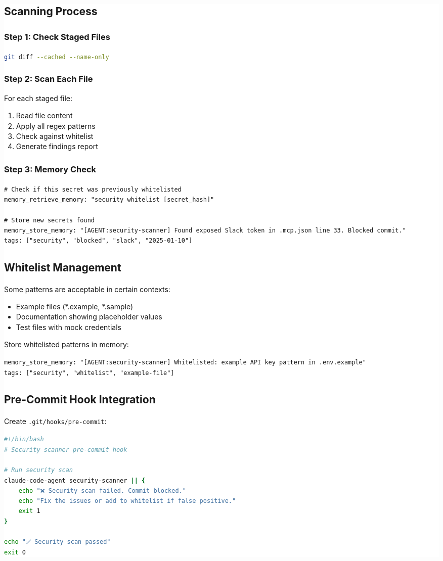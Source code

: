 ```regex
```

## Scanning Process

### Step 1: Check Staged Files
```bash
git diff --cached --name-only
```

### Step 2: Scan Each File
For each staged file:
1. Read file content
2. Apply all regex patterns
3. Check against whitelist
4. Generate findings report

### Step 3: Memory Check
```
# Check if this secret was previously whitelisted
memory_retrieve_memory: "security whitelist [secret_hash]"

# Store new secrets found
memory_store_memory: "[AGENT:security-scanner] Found exposed Slack token in .mcp.json line 33. Blocked commit."
tags: ["security", "blocked", "slack", "2025-01-10"]
```

## Whitelist Management

Some patterns are acceptable in certain contexts:
- Example files (*.example, *.sample)
- Documentation showing placeholder values
- Test files with mock credentials

Store whitelisted patterns in memory:
```
memory_store_memory: "[AGENT:security-scanner] Whitelisted: example API key pattern in .env.example"
tags: ["security", "whitelist", "example-file"]
```

## Pre-Commit Hook Integration

Create `.git/hooks/pre-commit`:
```bash
#!/bin/bash
# Security scanner pre-commit hook

# Run security scan
claude-code-agent security-scanner || {
    echo "❌ Security scan failed. Commit blocked."
    echo "Fix the issues or add to whitelist if false positive."
    exit 1
}

echo "✅ Security scan passed"
exit 0
```
